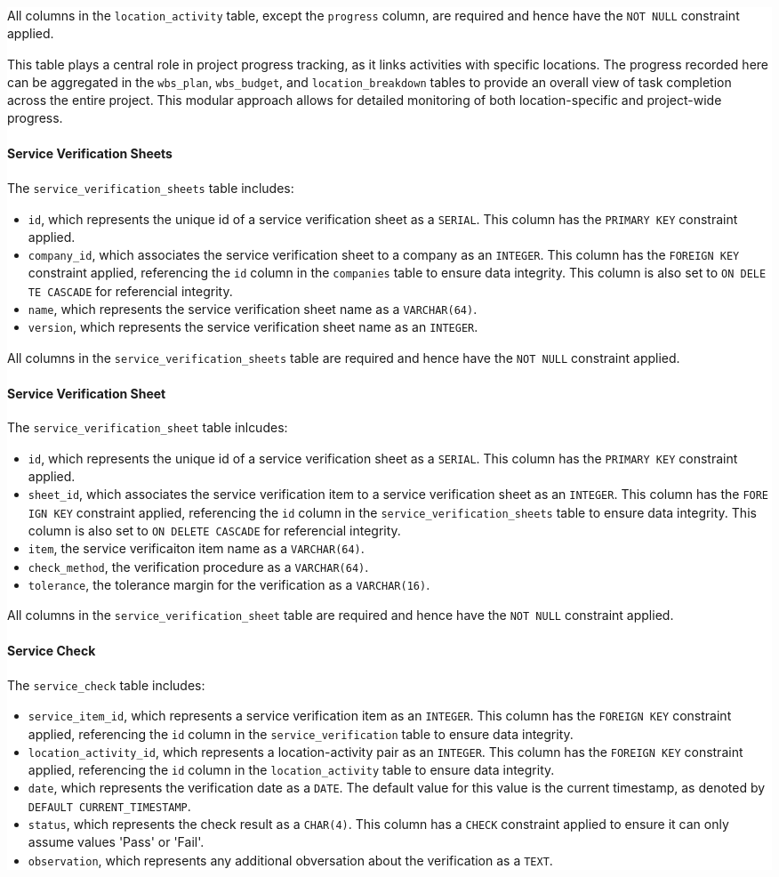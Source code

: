 All columns in the `location_activity` table, except the `progress` column, are required and hence have the `NOT NULL` constraint applied.

This table plays a central role in project progress tracking, as it links activities with specific locations. The progress recorded here can be aggregated in the `wbs_plan`, `wbs_budget`, and `location_breakdown` tables to provide an overall view of task completion across the entire project. This modular approach allows for detailed monitoring of both location-specific and project-wide progress.

#### Service Verification Sheets

The `service_verification_sheets` table includes:

* `id`, which represents the unique id of a service verification sheet as a `SERIAL`. This column has the `PRIMARY KEY` constraint applied.
* `company_id`, which associates the service verification sheet to a company as an `INTEGER`. This column has the `FOREIGN KEY` constraint applied, referencing the `id` column in the `companies` table to ensure data integrity. This column is also set to `ON DELETE CASCADE` for referencial integrity.
* `name`, which represents the service verification sheet name as a `VARCHAR(64)`.
* `version`, which represents the service verification sheet name as an `INTEGER`.

All columns in the `service_verification_sheets` table are required and hence have the `NOT NULL` constraint applied.

#### Service Verification Sheet

The `service_verification_sheet` table inlcudes:

* `id`, which represents the unique id of a service verification sheet as a `SERIAL`. This column has the `PRIMARY KEY` constraint applied.
* `sheet_id`, which associates the service verification item to a service verification sheet as an `INTEGER`. This column has the `FOREIGN KEY` constraint applied, referencing the `id` column in the ``service_verification_sheets`` table to ensure data integrity. This column is also set to `ON DELETE CASCADE` for referencial integrity.
* `item`, the service verificaiton item name as a `VARCHAR(64)`.
* `check_method`, the verification procedure as a `VARCHAR(64)`.
* `tolerance`, the tolerance margin for the verification as a `VARCHAR(16)`.

All columns in the `service_verification_sheet` table are required and hence have the `NOT NULL` constraint applied.

#### Service Check

The `service_check` table includes:

* `service_item_id`, which represents a service verification item as an `INTEGER`. This column has the `FOREIGN KEY` constraint applied, referencing the `id` column in the `service_verification` table to ensure data integrity.
* `location_activity_id`, which represents a location-activity pair as an `INTEGER`. This column has the `FOREIGN KEY` constraint applied, referencing the `id` column in the `location_activity` table to ensure data integrity.
* `date`, which represents the verification date as a `DATE`. The default value for this value is the current timestamp, as denoted by `DEFAULT CURRENT_TIMESTAMP`.
* `status`, which represents the check result as a `CHAR(4)`. This column has a `CHECK` constraint applied to ensure it can only assume values 'Pass' or 'Fail'.
* `observation`, which represents any additional obversation about the verification as a `TEXT`.
